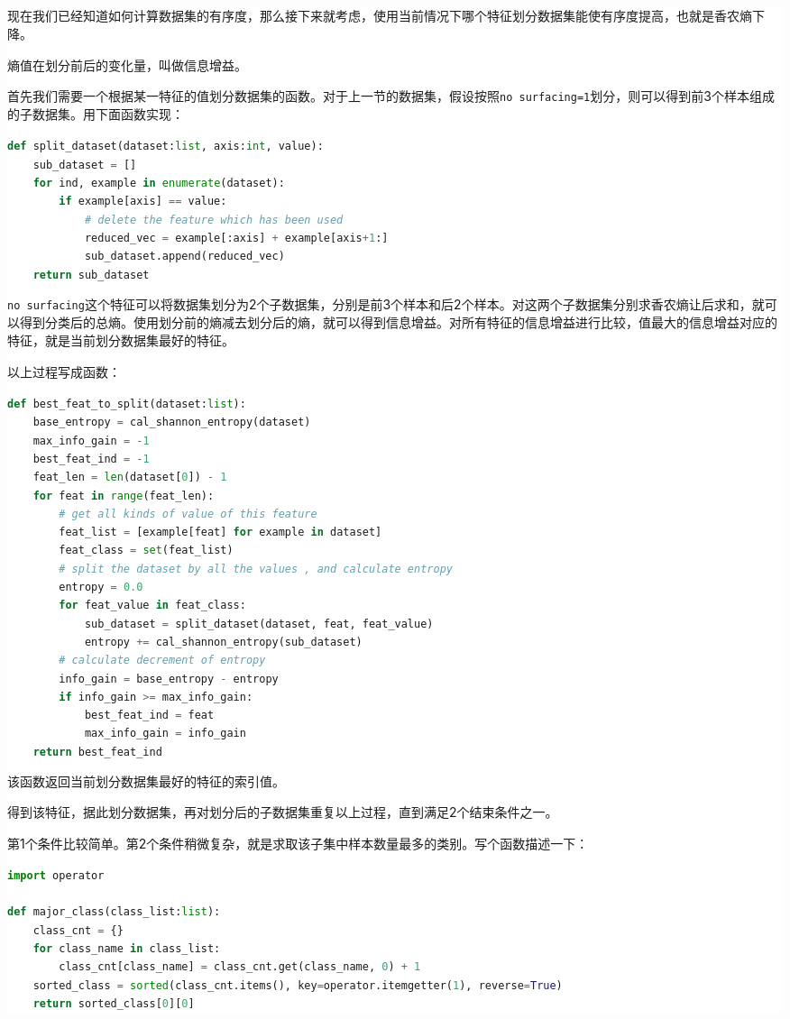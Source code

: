 现在我们已经知道如何计算数据集的有序度，那么接下来就考虑，使用当前情况下哪个特征划分数据集能使有序度提高，也就是香农熵下降。

熵值在划分前后的变化量，叫做信息增益。

首先我们需要一个根据某一特征的值划分数据集的函数。对于上一节的数据集，假设按照`no surfacing=1`划分，则可以得到前3个样本组成的子数据集。用下面函数实现：

```py
def split_dataset(dataset:list, axis:int, value):
    sub_dataset = []
    for ind, example in enumerate(dataset):
        if example[axis] == value:
            # delete the feature which has been used
            reduced_vec = example[:axis] + example[axis+1:]
            sub_dataset.append(reduced_vec)
    return sub_dataset
```


`no surfacing`这个特征可以将数据集划分为2个子数据集，分别是前3个样本和后2个样本。对这两个子数据集分别求香农熵让后求和，就可以得到分类后的总熵。使用划分前的熵减去划分后的熵，就可以得到信息增益。对所有特征的信息增益进行比较，值最大的信息增益对应的特征，就是当前划分数据集最好的特征。

以上过程写成函数：

```py
def best_feat_to_split(dataset:list):
    base_entropy = cal_shannon_entropy(dataset)
    max_info_gain = -1
    best_feat_ind = -1
    feat_len = len(dataset[0]) - 1
    for feat in range(feat_len):
        # get all kinds of value of this feature
        feat_list = [example[feat] for example in dataset]
        feat_class = set(feat_list)
        # split the dataset by all the values , and calculate entropy
        entropy = 0.0
        for feat_value in feat_class:
            sub_dataset = split_dataset(dataset, feat, feat_value)
            entropy += cal_shannon_entropy(sub_dataset)
        # calculate decrement of entropy
        info_gain = base_entropy - entropy
        if info_gain >= max_info_gain:
            best_feat_ind = feat
            max_info_gain = info_gain
    return best_feat_ind
```

该函数返回当前划分数据集最好的特征的索引值。

得到该特征，据此划分数据集，再对划分后的子数据集重复以上过程，直到满足2个结束条件之一。

第1个条件比较简单。第2个条件稍微复杂，就是求取该子集中样本数量最多的类别。写个函数描述一下：

```py
import operator

def major_class(class_list:list):
    class_cnt = {}
    for class_name in class_list:
        class_cnt[class_name] = class_cnt.get(class_name, 0) + 1
    sorted_class = sorted(class_cnt.items(), key=operator.itemgetter(1), reverse=True)
    return sorted_class[0][0]
```
